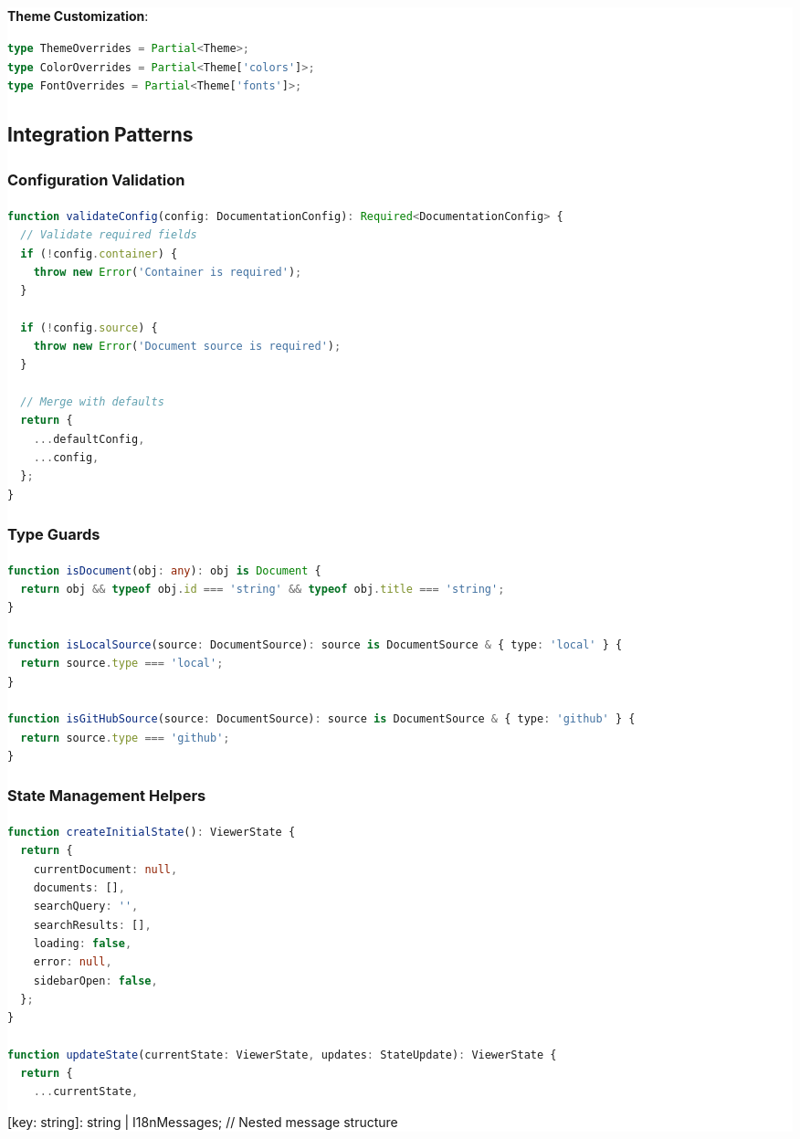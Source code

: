 **Theme Customization**:

```typescript
type ThemeOverrides = Partial<Theme>;
type ColorOverrides = Partial<Theme['colors']>;
type FontOverrides = Partial<Theme['fonts']>;
```

## Integration Patterns

### Configuration Validation

```typescript
function validateConfig(config: DocumentationConfig): Required<DocumentationConfig> {
  // Validate required fields
  if (!config.container) {
    throw new Error('Container is required');
  }

  if (!config.source) {
    throw new Error('Document source is required');
  }

  // Merge with defaults
  return {
    ...defaultConfig,
    ...config,
  };
}
```

### Type Guards

```typescript
function isDocument(obj: any): obj is Document {
  return obj && typeof obj.id === 'string' && typeof obj.title === 'string';
}

function isLocalSource(source: DocumentSource): source is DocumentSource & { type: 'local' } {
  return source.type === 'local';
}

function isGitHubSource(source: DocumentSource): source is DocumentSource & { type: 'github' } {
  return source.type === 'github';
}
```

### State Management Helpers

```typescript
function createInitialState(): ViewerState {
  return {
    currentDocument: null,
    documents: [],
    searchQuery: '',
    searchResults: [],
    loading: false,
    error: null,
    sidebarOpen: false,
  };
}

function updateState(currentState: ViewerState, updates: StateUpdate): ViewerState {
  return {
    ...currentState,
```

  [key: string]: string | I18nMessages; // Nested message structure